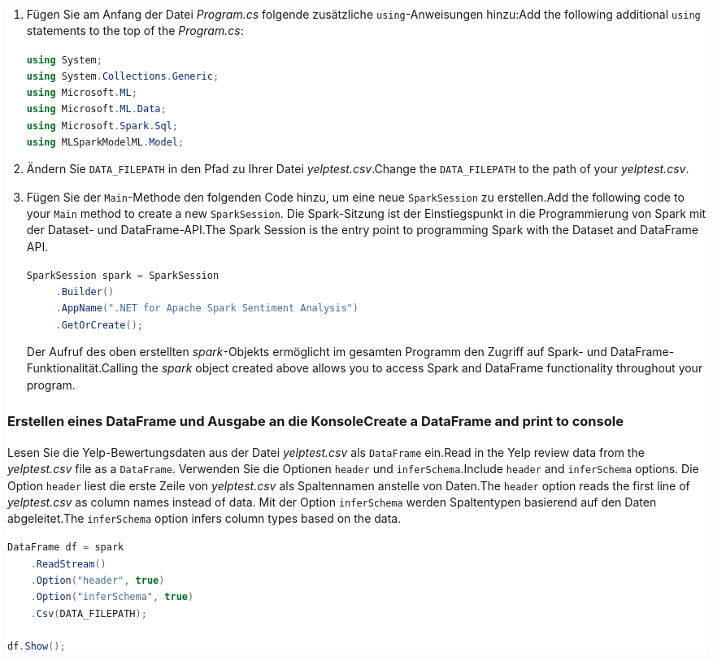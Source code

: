 1. <span data-ttu-id="3641d-155">Fügen Sie am Anfang der Datei *Program.cs* folgende zusätzliche `using`-Anweisungen hinzu:</span><span class="sxs-lookup"><span data-stu-id="3641d-155">Add the following additional `using` statements to the top of the *Program.cs*:</span></span>

   ```csharp
   using System;
   using System.Collections.Generic;
   using Microsoft.ML;
   using Microsoft.ML.Data;
   using Microsoft.Spark.Sql;
   using MLSparkModelML.Model;
   ```

1. <span data-ttu-id="3641d-156">Ändern Sie `DATA_FILEPATH` in den Pfad zu Ihrer Datei *yelptest.csv*.</span><span class="sxs-lookup"><span data-stu-id="3641d-156">Change the `DATA_FILEPATH` to the path of your *yelptest.csv*.</span></span>

1. <span data-ttu-id="3641d-157">Fügen Sie der `Main`-Methode den folgenden Code hinzu, um eine neue `SparkSession` zu erstellen.</span><span class="sxs-lookup"><span data-stu-id="3641d-157">Add the following code to your `Main` method to create a new `SparkSession`.</span></span> <span data-ttu-id="3641d-158">Die Spark-Sitzung ist der Einstiegspunkt in die Programmierung von Spark mit der Dataset- und DataFrame-API.</span><span class="sxs-lookup"><span data-stu-id="3641d-158">The Spark Session is the entry point to programming Spark with the Dataset and DataFrame API.</span></span>

   ```csharp
   SparkSession spark = SparkSession
        .Builder()
        .AppName(".NET for Apache Spark Sentiment Analysis")
        .GetOrCreate();
   ```

   <span data-ttu-id="3641d-159">Der Aufruf des oben erstellten *spark*-Objekts ermöglicht im gesamten Programm den Zugriff auf Spark- und DataFrame-Funktionalität.</span><span class="sxs-lookup"><span data-stu-id="3641d-159">Calling the *spark* object created above allows you to access Spark and DataFrame functionality throughout your program.</span></span>

### <a name="create-a-dataframe-and-print-to-console"></a><span data-ttu-id="3641d-160">Erstellen eines DataFrame und Ausgabe an die Konsole</span><span class="sxs-lookup"><span data-stu-id="3641d-160">Create a DataFrame and print to console</span></span>

<span data-ttu-id="3641d-161">Lesen Sie die Yelp-Bewertungsdaten aus der Datei *yelptest.csv* als `DataFrame` ein.</span><span class="sxs-lookup"><span data-stu-id="3641d-161">Read in the Yelp review data from the *yelptest.csv* file as a `DataFrame`.</span></span> <span data-ttu-id="3641d-162">Verwenden Sie die Optionen `header` und `inferSchema`.</span><span class="sxs-lookup"><span data-stu-id="3641d-162">Include `header` and `inferSchema` options.</span></span> <span data-ttu-id="3641d-163">Die Option `header` liest die erste Zeile von *yelptest.csv* als Spaltennamen anstelle von Daten.</span><span class="sxs-lookup"><span data-stu-id="3641d-163">The `header` option reads the first line of *yelptest.csv* as column names instead of data.</span></span> <span data-ttu-id="3641d-164">Mit der Option `inferSchema` werden Spaltentypen basierend auf den Daten abgeleitet.</span><span class="sxs-lookup"><span data-stu-id="3641d-164">The `inferSchema` option infers column types based on the data.</span></span>

```csharp
DataFrame df = spark
    .ReadStream()
    .Option("header", true)
    .Option("inferSchema", true)
    .Csv(DATA_FILEPATH);

df.Show();
```
